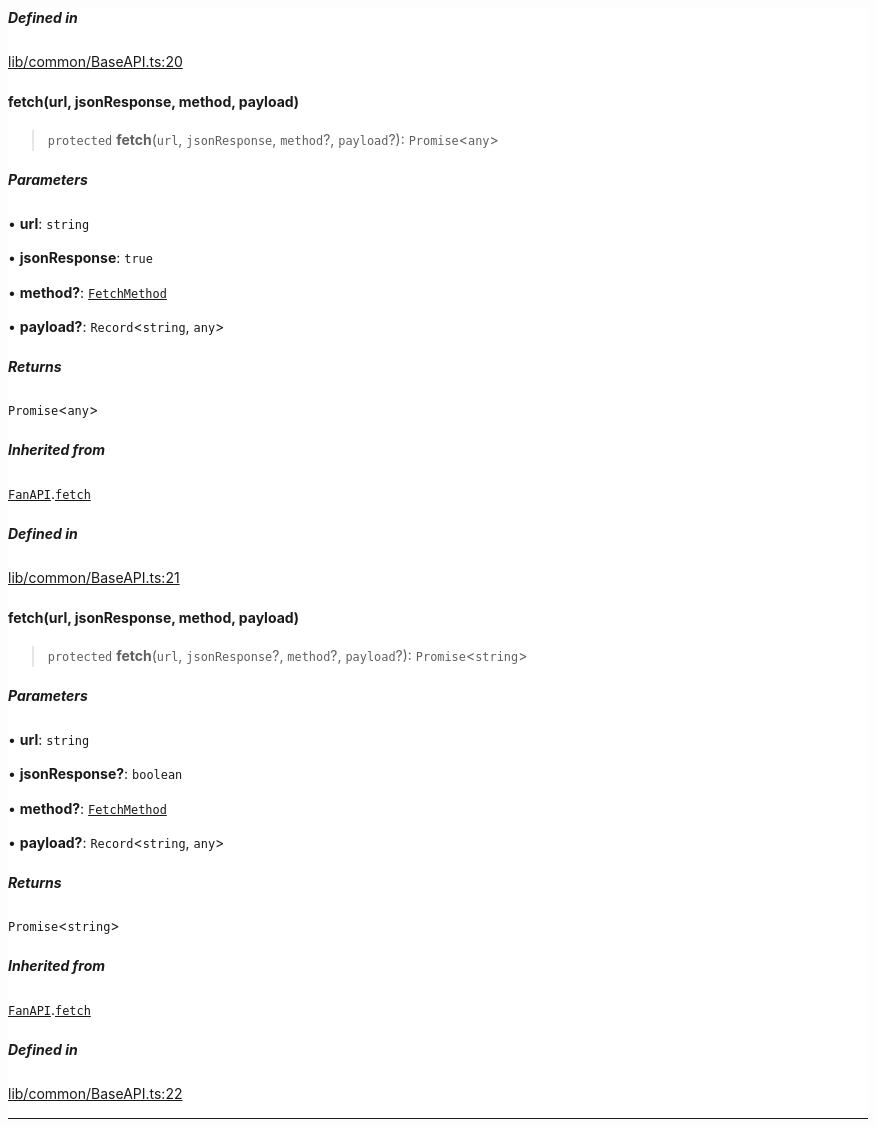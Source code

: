 ##### Defined in

[lib/common/BaseAPI.ts:20](https://github.com/patrickkfkan/bandcamp-fetch/blob/d7908af6ae5080a27ddea05f2631b8fc5129d64d/src/lib/common/BaseAPI.ts#L20)

#### fetch(url, jsonResponse, method, payload)

> `protected` **fetch**(`url`, `jsonResponse`, `method`?, `payload`?): `Promise`\<`any`\>

##### Parameters

• **url**: `string`

• **jsonResponse**: `true`

• **method?**: [`FetchMethod`](../enumerations/FetchMethod.md)

• **payload?**: `Record`\<`string`, `any`\>

##### Returns

`Promise`\<`any`\>

##### Inherited from

[`FanAPI`](FanAPI.md).[`fetch`](FanAPI.md#fetch)

##### Defined in

[lib/common/BaseAPI.ts:21](https://github.com/patrickkfkan/bandcamp-fetch/blob/d7908af6ae5080a27ddea05f2631b8fc5129d64d/src/lib/common/BaseAPI.ts#L21)

#### fetch(url, jsonResponse, method, payload)

> `protected` **fetch**(`url`, `jsonResponse`?, `method`?, `payload`?): `Promise`\<`string`\>

##### Parameters

• **url**: `string`

• **jsonResponse?**: `boolean`

• **method?**: [`FetchMethod`](../enumerations/FetchMethod.md)

• **payload?**: `Record`\<`string`, `any`\>

##### Returns

`Promise`\<`string`\>

##### Inherited from

[`FanAPI`](FanAPI.md).[`fetch`](FanAPI.md#fetch)

##### Defined in

[lib/common/BaseAPI.ts:22](https://github.com/patrickkfkan/bandcamp-fetch/blob/d7908af6ae5080a27ddea05f2631b8fc5129d64d/src/lib/common/BaseAPI.ts#L22)

***
